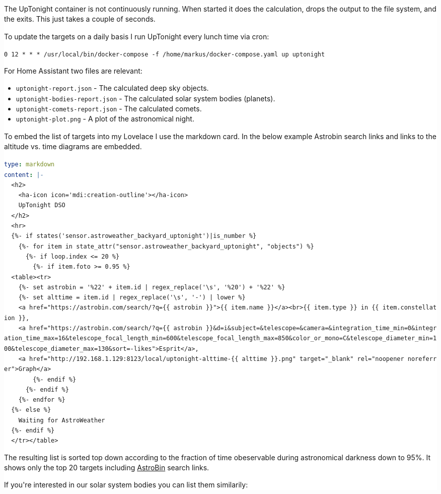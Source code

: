 The UpTonight container is not continuously running. When started it does the calculation, drops the output to the file system, and the exits. This just takes a couple of seconds.

To update the targets on a daily basis I run UpTonight every lunch time via cron:

```cron
0 12 * * * /usr/local/bin/docker-compose -f /home/markus/docker-compose.yaml up uptonight
```

For Home Assistant two files are relevant:

- `uptonight-report.json` - The calculated deep sky objects.
- `uptonight-bodies-report.json` - The calculated solar system bodies (planets).
- `uptonight-comets-report.json` - The calculated comets.
- `uptonight-plot.png` - A plot of the astronomical night.

To embed the list of targets into my Lovelace I use the markdown card. In the below example Astrobin search links and links to the altitude vs. time diagrams are embedded.

```yaml
type: markdown
content: |-
  <h2>
    <ha-icon icon='mdi:creation-outline'></ha-icon>
    UpTonight DSO
  </h2>
  <hr>
  {%- if states('sensor.astroweather_backyard_uptonight')|is_number %}
    {%- for item in state_attr("sensor.astroweather_backyard_uptonight", "objects") %}
      {%- if loop.index <= 20 %}
        {%- if item.foto >= 0.95 %}
  <table><tr>
    {%- set astrobin = '%22' + item.id | regex_replace('\s', '%20') + '%22' %}
    {%- set alttime = item.id | regex_replace('\s', '-') | lower %}
    <a href="https://astrobin.com/search/?q={{ astrobin }}">{{ item.name }}</a><br>{{ item.type }} in {{ item.constellation }},
    <a href="https://astrobin.com/search/?q={{ astrobin }}&d=i&subject=&telescope=&camera=&integration_time_min=0&integration_time_max=16&telescope_focal_length_min=600&telescope_focal_length_max=850&color_or_mono=C&telescope_diameter_min=100&telescope_diameter_max=130&sort=-likes">Esprit</a>,
    <a href="http://192.168.1.129:8123/local/uptonight-alttime-{{ alttime }}.png" target="_blank" rel="noopener noreferrer">Graph</a>
        {%- endif %}
      {%- endif %}
    {%- endfor %}
  {%- else %}
    Waiting for AstroWeather
  {%- endif %}
  </tr></table>
```

The resulting list is sorted top down according to the fraction of time obeservable during astronomical darkness down to 95%. It shows only the top 20 targets including [AstroBin](https://www.astrobin.com/) search links.

If you're interested in our solar system bodies you can list them similarily:

